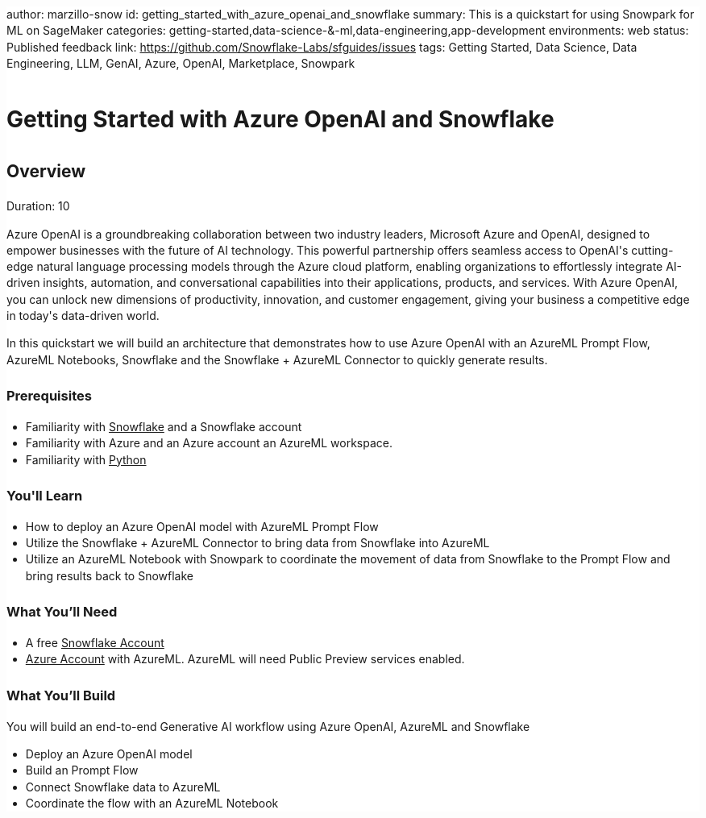 author: marzillo-snow
id: getting_started_with_azure_openai_and_snowflake
summary: This is a quickstart for using Snowpark for ML on SageMaker
categories: getting-started,data-science-&-ml,data-engineering,app-development
environments: web
status: Published 
feedback link: https://github.com/Snowflake-Labs/sfguides/issues
tags: Getting Started, Data Science, Data Engineering, LLM, GenAI, Azure, OpenAI, Marketplace, Snowpark

# Getting Started with Azure OpenAI and Snowflake

## Overview 
Duration: 10

Azure OpenAI is a groundbreaking collaboration between two industry leaders, Microsoft Azure and OpenAI, designed to empower businesses with the future of AI technology. This powerful partnership offers seamless access to OpenAI's cutting-edge natural language processing models through the Azure cloud platform, enabling organizations to effortlessly integrate AI-driven insights, automation, and conversational capabilities into their applications, products, and services. With Azure OpenAI, you can unlock new dimensions of productivity, innovation, and customer engagement, giving your business a competitive edge in today's data-driven world. 

In this quickstart we will build an architecture that demonstrates how to use Azure OpenAI with an AzureML Prompt Flow, AzureML Notebooks, Snowflake and the Snowflake + AzureML Connector to quickly generate results.

### Prerequisites
- Familiarity with [Snowflake](https://quickstarts.snowflake.com/guide/getting_started_with_snowflake/index.html#0) and a Snowflake account
- Familiarity with Azure and an Azure account an AzureML workspace.
- Familiarity with [Python](https://www.udemy.com/course/draft/579706/)

### You'll Learn
- How to deploy an Azure OpenAI model with AzureML Prompt Flow
- Utilize the Snowflake + AzureML Connector to bring data from Snowflake into AzureML
- Utilize an AzureML Notebook with Snowpark to coordinate the movement of data from Snowflake to the Prompt Flow and bring results back to Snowflake

### What You’ll Need 
- A free [Snowflake Account](https://signup.snowflake.com/)
- [Azure Account](https://azure.microsoft.com/en-us/free/search/?ef_id=_k_2ba2be3ad9791e57964fda0c62ccd55c_k_&OCID=AIDcmm5edswduu_SEM_k_2ba2be3ad9791e57964fda0c62ccd55c_k_&msclkid=2ba2be3ad9791e57964fda0c62ccd55c) with AzureML. AzureML will need Public Preview services enabled.

### What You’ll Build 
You will build an end-to-end Generative AI workflow using Azure OpenAI, AzureML and Snowflake
- Deploy an Azure OpenAI model
- Build an Prompt Flow
- Connect Snowflake data to AzureML
- Coordinate the flow with an AzureML Notebook
